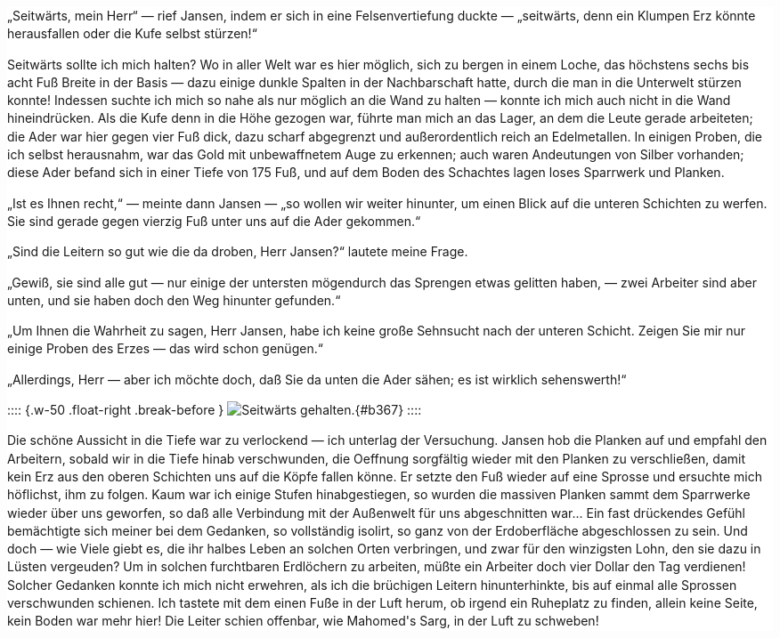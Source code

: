 „Seitwärts, mein Herr“ — rief Jansen, indem er sich in eine Felsenvertiefung
duckte — „seitwärts, denn ein Klumpen Erz könnte herausfallen oder die Kufe
selbst stürzen!“

Seitwärts sollte ich mich halten? Wo in aller Welt war es hier möglich, sich zu
bergen in einem Loche, das höchstens sechs bis acht Fuß Breite in der Basis —
dazu einige dunkle Spalten in der Nachbarschaft hatte, durch die man in die
Unterwelt stürzen konnte! Indessen suchte ich mich so nahe als nur möglich an
die Wand zu halten — konnte ich mich auch nicht in die Wand hineindrücken. Als
die Kufe denn in die Höhe gezogen war, führte man mich an das Lager, an dem die
Leute gerade arbeiteten; die Ader war hier gegen vier Fuß dick, dazu scharf
abgegrenzt und außerordentlich reich an Edelmetallen. In einigen Proben, die ich
selbst herausnahm, war das Gold mit unbewaffnetem Auge zu erkennen; auch waren
Andeutungen von Silber vorhanden; diese Ader befand sich in einer Tiefe von 175
Fuß, und auf dem Boden des Schachtes lagen loses Sparrwerk und Planken.

„Ist es Ihnen recht,“ — meinte dann Jansen — „so wollen wir weiter hinunter, um
einen Blick auf die unteren Schichten zu werfen. Sie sind gerade gegen vierzig
Fuß unter uns auf die Ader gekommen.“

„Sind die Leitern so gut wie die da droben, Herr Jansen?“ lautete meine Frage.

„Gewiß, sie sind alle gut — nur einige der untersten mögendurch das Sprengen
etwas gelitten haben, — zwei Arbeiter sind aber unten, und sie haben doch den
Weg hinunter gefunden.“

„Um Ihnen die Wahrheit zu sagen, Herr Jansen, habe ich keine große Sehnsucht
nach der unteren Schicht. Zeigen Sie mir nur einige Proben des Erzes — das wird
schon genügen.“

„Allerdings, Herr — aber ich möchte doch, daß Sie da unten die Ader sähen; es
ist wirklich sehenswerth!“

:::: {.w-50 .float-right .break-before }
![Seitwärts gehalten.](Abenteuer_im_Apachenlande_0367.jpg "Seitwärts gehalten."){#b367}
::::

Die schöne Aussicht in die Tiefe war zu verlockend — ich unterlag der
Versuchung. Jansen hob die Planken auf und empfahl den Arbeitern, sobald wir in
die Tiefe hinab verschwunden, die Oeffnung sorgfältig wieder mit den Planken zu
verschließen, damit kein Erz aus den oberen Schichten uns auf die Köpfe fallen
könne. Er setzte den Fuß wieder auf eine Sprosse und ersuchte mich höflichst,
ihm zu folgen. Kaum war ich einige Stufen hinabgestiegen, so wurden die massiven
Planken sammt dem Sparrwerke wieder über uns geworfen, so daß alle Verbindung
mit der Außenwelt für uns abgeschnitten  war... Ein fast drückendes Gefühl
bemächtigte sich meiner bei dem Gedanken, so vollständig isolirt, so ganz von
der Erdoberfläche abgeschlossen zu sein. Und doch — wie Viele giebt es, die ihr
halbes Leben an solchen Orten verbringen, und zwar für den winzigsten Lohn, den
sie dazu in Lüsten vergeuden? Um in solchen furchtbaren Erdlöchern zu arbeiten,
müßte ein Arbeiter doch vier Dollar den Tag verdienen! Solcher Gedanken konnte
ich mich nicht erwehren, als ich die brüchigen Leitern hinunterhinkte, bis auf
einmal alle Sprossen verschwunden schienen. Ich tastete mit dem einen Fuße in
der Luft herum, ob irgend ein Ruheplatz zu finden, allein keine Seite, kein
Boden war mehr hier! Die Leiter schien offenbar, wie Mahomed's Sarg, in der Luft
zu schweben!

